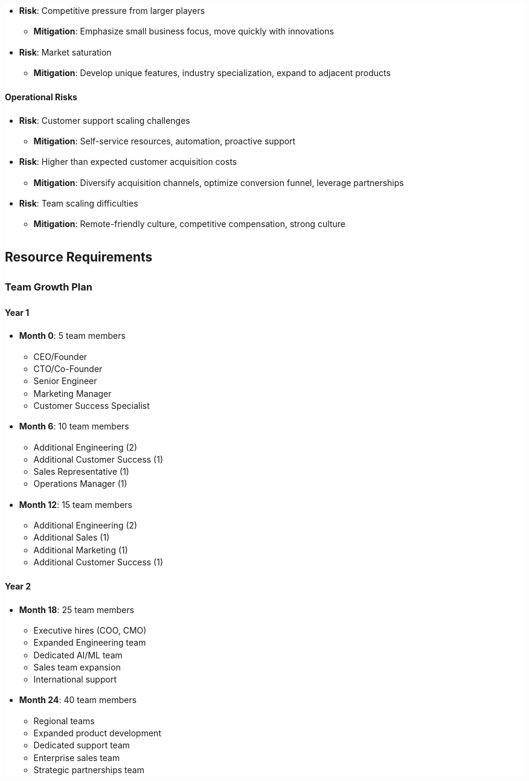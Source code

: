 - **Risk**: Competitive pressure from larger players
  - **Mitigation**: Emphasize small business focus, move quickly with innovations

- **Risk**: Market saturation
  - **Mitigation**: Develop unique features, industry specialization, expand to adjacent products

#### Operational Risks
- **Risk**: Customer support scaling challenges
  - **Mitigation**: Self-service resources, automation, proactive support

- **Risk**: Higher than expected customer acquisition costs
  - **Mitigation**: Diversify acquisition channels, optimize conversion funnel, leverage partnerships

- **Risk**: Team scaling difficulties
  - **Mitigation**: Remote-friendly culture, competitive compensation, strong culture

## Resource Requirements

### Team Growth Plan

#### Year 1
- **Month 0**: 5 team members
  - CEO/Founder
  - CTO/Co-Founder
  - Senior Engineer
  - Marketing Manager
  - Customer Success Specialist

- **Month 6**: 10 team members
  - Additional Engineering (2)
  - Additional Customer Success (1)
  - Sales Representative (1)
  - Operations Manager (1)

- **Month 12**: 15 team members
  - Additional Engineering (2)
  - Additional Sales (1)
  - Additional Marketing (1)
  - Additional Customer Success (1)

#### Year 2
- **Month 18**: 25 team members
  - Executive hires (COO, CMO)
  - Expanded Engineering team
  - Dedicated AI/ML team
  - Sales team expansion
  - International support

- **Month 24**: 40 team members
  - Regional teams
  - Expanded product development
  - Dedicated support team
  - Enterprise sales team
  - Strategic partnerships team
